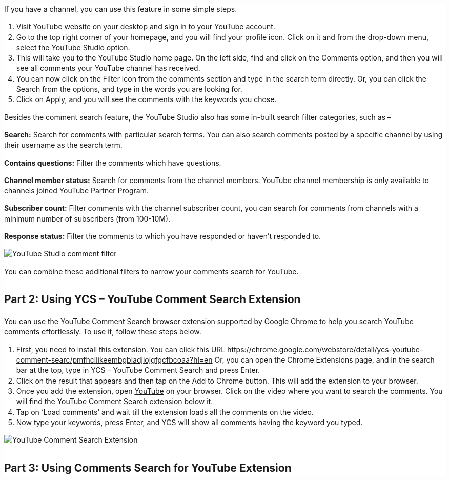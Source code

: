 If you have a channel, you can use this feature in some simple steps.

1. Visit YouTube [website](https://www.youtube.com/) on your desktop and sign in to your YouTube account.
2. Go to the top right corner of your homepage, and you will find your profile icon. Click on it and from the drop-down menu, select the YouTube Studio option.
3. This will take you to the YouTube Studio home page. On the left side, find and click on the Comments option, and then you will see all comments your YouTube channel has received.
4. You can now click on the Filter icon from the comments section and type in the search term directly. Or, you can click the Search from the options, and type in the words you are looking for.
5. Click on Apply, and you will see the comments with the keywords you chose.

Besides the comment search feature, the YouTube Studio also has some in-built search filter categories, such as –

**Search:** Search for comments with particular search terms. You can also search comments posted by a specific channel by using their username as the search term.

**Contains questions:** Filter the comments which have questions.

**Channel member status:** Search for comments from the channel members. YouTube channel membership is only available to channels joined YouTube Partner Program.

**Subscriber count:** Filter comments with the channel subscriber count, you can search for comments from channels with a minimum number of subscribers (from 100-10M).

**Response status:** Filter the comments to which you have responded or haven’t responded to.

![YouTube Studio comment filter](https://images.wondershare.com/filmora/article-images/youtube-studio-comment-filter-search.jpg)

You can combine these additional filters to narrow your comments search for YouTube.

## Part 2: Using YCS – YouTube Comment Search Extension

You can use the YouTube Comment Search browser extension supported by Google Chrome to help you search YouTube comments effortlessly. To use it, follow these steps below.

1. First, you need to install this extension. You can click this URL <https://chrome.google.com/webstore/detail/ycs-youtube-comment-searc/pmfhcilikeembgbiadjiojgfgcfbcoaa?hl=en> Or, you can open the Chrome Extensions page, and in the search bar at the top, type in YCS – YouTube Comment Search and press Enter.
2. Click on the result that appears and then tap on the Add to Chrome button. This will add the extension to your browser.
3. Once you add the extension, open [YouTube](https://www.youtube.com/) on your browser. Click on the video where you want to search the comments. You will find the YouTube Comment Search extension below it.
4. Tap on ‘Load comments’ and wait till the extension loads all the comments on the video.
5. Now type your keywords, press Enter, and YCS will show all comments having the keyword you typed.

![YouTube Comment Search Extension](https://images.wondershare.com/filmora/article-images/search-comment-from-specific-user-with-ycs-extension.jpg)

## Part 3: Using Comments Search for YouTube Extension
